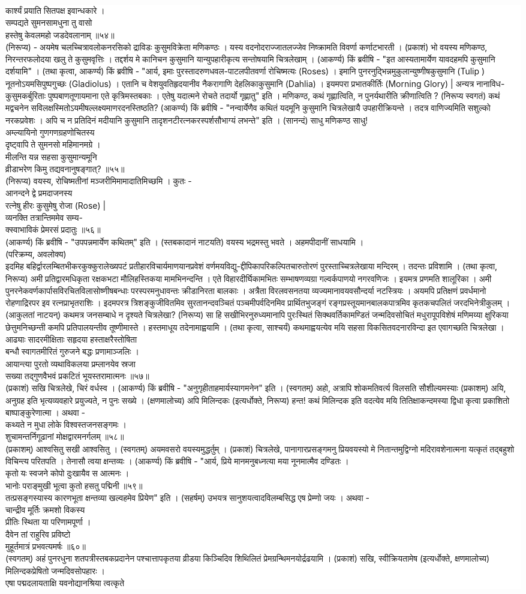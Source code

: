 कार्श्यं प्रयाति सितपक्ष इवान्धकारे ।  
सम्पद्यते सुमनसामधुना तु वासो  
हस्तेषु केवलमहो जडदेवलानाम् ॥५४॥  
(निरूप्य) - अयमेष चलच्चित्रावलोकनरसिको द्राविडः कुसुमविक्रेता मणिकण्ठः । यस्य वदनोदराज्जातलज्जेव निष्क्रामति विवर्णा कर्णाटभारती । (प्रकाशं) भो वयस्य मणिकण्ठ, निरन्तरफलोदया खलु ते कुसुमवृत्तिः । तद्दर्शय मे कानिचन कुसुमानि यान्युपहारीकृत्य सन्तोषयामि चित्रलेखाम् । (आकर्ण्य) किं ब्रवीषि - "इत आस्यतामार्येण यावदहमपि कुसुमानि दर्शयामि" । (तथा कृत्वा, आकर्ण्य) किं ब्रवीषि - "आर्य, इमाः पुरस्तादरुणधवल-पाटलपीतवर्णा रोचिष्मत्यः (Roses) । इमानि पुनरनुद्भिन्नमुकुलान्युष्णीषकुसुमानि (Tulip ) नूतनोऽयमसिपुष्पगुच्छः (Gladiolus) । एतानि च वेशयुवतिहृदयानीव नैकरागाणि देहलिकाकुसुमानि (Dahlia) । इयमपरा प्रभातकीर्तिः (Morning Glory) | अन्यत्र नानाविध-कुसुमकर्बुरिताः पुष्पबाणतूणायमाना एते कृत्रिमस्तबकाः । एतेषु यदात्मने रोचते तदार्यो गृह्णातु" इति । मणिकण्ठ, कथं गृह्णात्विति, न पुनर्यथारीति क्रीणात्विति ? (निरूप्य स्वगतं) कथं मद्वचनेन सविलक्षस्मितोऽयमीषल्लक्ष्यमाणरदनस्तिष्ठति? (आकर्ण्य) किं ब्रवीषि - "नन्वार्येणैव कथितं यदमूनि कुसुमानि चित्रलेखायै उपहारीक्रियन्ते । तदत्र वाणिज्यमिति सशुल्को नरकप्रवेशः । अपि च न प्रतिदिनं मदीयानि कुसुमानि तादृशनटीरत्नकरस्पर्शसौभाग्यं लभन्ते" इति । (सानन्दं) साधु मणिकण्ठ साधु!  
अम्ल्यायिनो गुणगणग्रहणोचितस्य  
दृष्ट्वापि ते सुमनसो महिमानमग्रे ।  
मीलन्ति यन्न सहसा कुसुमान्यमूनि  
व्रीडाभरेण किमु तद्यवनानुषङ्गात्? ॥५५॥  
(निरूप्य) वयस्य, रोचिष्मतीनां मञ्जरीमिमामादातिमिच्छमि । कुतः -  
आनन्दने द्वे प्रमदाजनस्य  
रत्नेषु हीरः कुसुमेषु रोजा (Rose) |  
व्यनक्ति तत्रान्तिममेव सम्य-  
क्स्वाभाविकं प्रेमरसं प्रदातुः ॥५६॥  
(आकर्ण्य) किं ब्रवीषि - "उपपन्नमार्येण कथितम्" इति । (स्तबकादानं नाटयति) वयस्य भद्रमस्तु भवते । अहमपीदानीं साधयामि ।  
(परिक्रम्य, अवलोक्य)  
इदमिह बहिर्द्वारलम्बितभीकरकुक्कुरालेख्यपटं प्रतीहारविचार्यमाणयानप्रवेशं वर्णमयविद्यु-द्दीपिकापरिकल्पितचारुतोरणं पुरस्ताच्चित्रलेखाया मन्दिरम् । तदन्तः प्रविशामि । (तथा कृत्वा, निरूप्य) अमी प्रतिद्वारमधिकृता रक्षकभटा मौलिहस्तिकया मामभिनन्दन्ति । एते विहारदीर्घिकामभितः सम्भाषणव्यग्रा गल्वर्कपाणयो नगरवणिजः । इयमत्र प्रणमति शालूरिका । अमी पुनरनेकवर्णकार्पासविरचितविलासोष्णीषबन्धाः परस्परमनुधावन्तः क्रीडानिरता बालकाः । अत्रैता विरलवसनतया व्यज्यमानावयवसौन्दर्या नटस्त्रियः । अयमपि प्रतिक्षणं प्रवर्धमानो रोहणाद्रिरपर इव रत्नप्राभृतराशिः । इदमपरत्र त्रिशङ्कुजीवितमिव सुरतानन्दवञ्चितं पञ्चमीपर्वदिनमिव प्रार्थितभुजङ्गं रङ्गप्रस्तूयमानबालकपात्रमिव कृतकचपलितं जरदभिनेत्रीकुलम् । (आकुलतां नाटयन्) कथमत्र जनसम्बाधे न दृश्यते चित्रलेखा? (निरूप्य) सा हि सखीभिरनुरुध्यमानापि पुरःस्थितं सिक्थवर्तिकामण्डितं जन्मदिवसोचितं मधुरापूपविशेषं मणिमय्या क्षुरिकया छेत्तुमनिच्छन्ती कमपि प्रतिपालयन्तीव तूष्णीमास्ते । हस्तमाधूय तदेनामाह्वयामि । (तथा कृत्वा, साश्चर्यं) कथमाह्वयत्येव मयि सहसा विकसितवदनारविन्दा इत एवागच्छति चित्रलेखा ।  
आढ्याः सादरमीक्षिताः सहृदया हस्ताक्षरैस्तोषिता  
बन्धौ स्वागतमीरितं गुरुजने बद्धः प्रणामाञ्जलिः ।  
आयान्त्या पुरतो व्यथाविकलया प्रम्लानयेव स्रजा  
सख्या तद्गुणवैभवं प्रकटितं भूयस्तरामात्मनः ॥५७॥  
(प्रकाशं) सखि चित्रलेखे, चिरं वर्धस्व । (आकर्ण्य) किं ब्रवीषि - "अनुगृहीताहमार्यस्यागमनेन" इति । (स्वगतम्) अहो, अत्रापि शोकमतिवर्त्य विलसति सौशील्यमस्याः (प्रकाशम्) अयि, अनुग्रह इति भृत्यव्यवहारे प्रयुज्यते, न पुनः सख्ये । (क्षणमालोच्य) अपि मिलिन्दकः (इत्यर्धोक्ते, निरूप्य) हन्त! कथं मिलिन्दक इति वदत्येव मयि तितिक्षाकन्दमस्या द्विधा कृत्वा प्रकाशितो बाष्पाङ्कुरेणात्मा । अथवा -  
कथ्यते न मुधा लोके विश्वस्तजनसङ्गमः ।  
शुचामन्तर्निगूढानां मोक्षद्वारमनर्गलम् ॥५८॥  
(प्रकाशम्) आश्वसितु सखी आश्वसितु । (स्वगतम्) अयमवसरो वयस्यमुद्धर्तुम् । (प्रकाशं) चित्रलेखे, पानागारप्रसङ्गमनु प्रियवयस्यो मे नितान्तमुद्विग्नो मदिरावशेनात्मना यत्कृतं तद्बहुशो विचिन्त्य परितपति । तेनासौ त्वया क्षन्तव्यः । (आकर्ण्य) किं ब्रवीषि - "आर्य, प्रिये मानमनुबध्नत्या मया नूनमात्मैव दण्डितः ।  
कृतो यः स्वजने कोपो दुःखायैव स आत्मनः ।  
भानोः पराङ्मुखी भूत्वा कुतो हसतु पद्मिनी ॥५९॥  
तत्प्रसङ्गस्यास्य कारणभूता क्षन्तव्या खल्वहमेव प्रियेण" इति । (सहर्षम्) उभयत्र सानुशयत्वादविलम्बसिद्ध एष प्रेम्णो जयः । अथवा -  
चान्द्रीव मूर्तिः क्रमशो विकस्य  
प्रीतिः स्थिता या परिणामपूर्णा ।  
दैवेन तां राहुरिव प्रविष्टो  
मुहूर्तमात्रं प्रभवत्यमर्षः ॥६०॥  
(स्वगतम्) अहं पुनरधुना शतपत्रीस्तबकप्रदानेन पश्चात्तापकृतया व्रीडया किञ्चिदिव शिथिलितं प्रेमग्रन्थिमनयोर्द्रढयामि । (प्रकाशं) सखि, स्वीक्रियतामेष (इत्यर्धोक्ते, क्षणमालोच्य) मिलिन्दकप्रेषितो जन्मदिवसोपहारः ।  
एषा पद्मदलायताक्षि यवनोद्यानश्रिया त्वत्कृते  